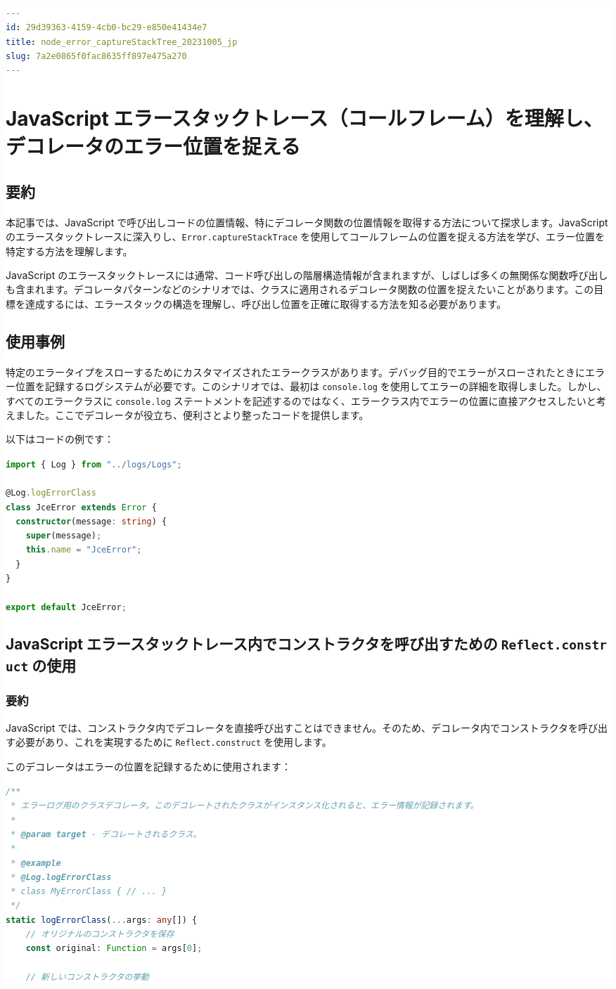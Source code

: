 ```yaml
---
id: 29d39363-4159-4cb0-bc29-e850e41434e7
title: node_error_captureStackTree_20231005_jp
slug: 7a2e0865f0fac8635ff897e475a270
---
```

# JavaScript エラースタックトレース（コールフレーム）を理解し、デコレータのエラー位置を捉える

## 要約

本記事では、JavaScript で呼び出しコードの位置情報、特にデコレータ関数の位置情報を取得する方法について探求します。JavaScript のエラースタックトレースに深入りし、`Error.captureStackTrace` を使用してコールフレームの位置を捉える方法を学び、エラー位置を特定する方法を理解します。

JavaScript のエラースタックトレースには通常、コード呼び出しの階層構造情報が含まれますが、しばしば多くの無関係な関数呼び出しも含まれます。デコレータパターンなどのシナリオでは、クラスに適用されるデコレータ関数の位置を捉えたいことがあります。この目標を達成するには、エラースタックの構造を理解し、呼び出し位置を正確に取得する方法を知る必要があります。

## 使用事例

特定のエラータイプをスローするためにカスタマイズされたエラークラスがあります。デバッグ目的でエラーがスローされたときにエラー位置を記録するログシステムが必要です。このシナリオでは、最初は `console.log` を使用してエラーの詳細を取得しました。しかし、すべてのエラークラスに `console.log` ステートメントを記述するのではなく、エラークラス内でエラーの位置に直接アクセスしたいと考えました。ここでデコレータが役立ち、便利さとより整ったコードを提供します。

以下はコードの例です：

```typescript
import { Log } from "../logs/Logs";

@Log.logErrorClass
class JceError extends Error {
  constructor(message: string) {
    super(message);
    this.name = "JceError";
  }
}

export default JceError;
```

## JavaScript エラースタックトレース内でコンストラクタを呼び出すための `Reflect.construct` の使用

### 要約

JavaScript では、コンストラクタ内でデコレータを直接呼び出すことはできません。そのため、デコレータ内でコンストラクタを呼び出す必要があり、これを実現するために `Reflect.construct` を使用します。

このデコレータはエラーの位置を記録するために使用されます：

```typescript
/**
 * エラーログ用のクラスデコレータ。このデコレートされたクラスがインスタンス化されると、エラー情報が記録されます。
 *
 * @param target - デコレートされるクラス。
 *
 * @example
 * @Log.logErrorClass
 * class MyErrorClass { // ... }
 */
static logErrorClass(...args: any[]) {
    // オリジナルのコンストラクタを保存
    const original: Function = args[0];

    // 新しいコンストラクタの挙動
```